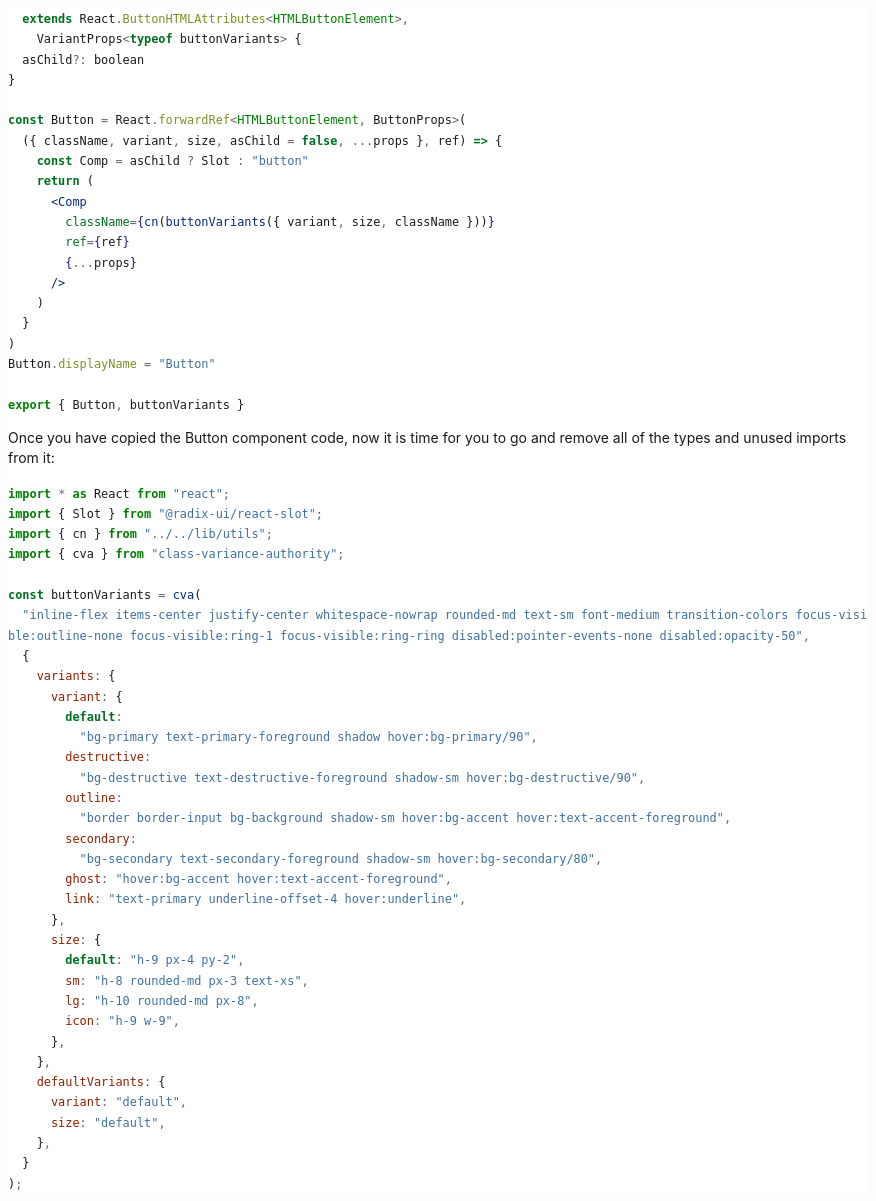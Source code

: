 ```jsx Button.jsx
  extends React.ButtonHTMLAttributes<HTMLButtonElement>,
    VariantProps<typeof buttonVariants> {
  asChild?: boolean
}

const Button = React.forwardRef<HTMLButtonElement, ButtonProps>(
  ({ className, variant, size, asChild = false, ...props }, ref) => {
    const Comp = asChild ? Slot : "button"
    return (
      <Comp
        className={cn(buttonVariants({ variant, size, className }))}
        ref={ref}
        {...props}
      />
    )
  }
)
Button.displayName = "Button"

export { Button, buttonVariants }
```

Once you have copied the Button component code, now it is time for you to go and remove all of the types and unused imports from it:

```jsx Button.jsx
import * as React from "react";
import { Slot } from "@radix-ui/react-slot";
import { cn } from "../../lib/utils";
import { cva } from "class-variance-authority";

const buttonVariants = cva(
  "inline-flex items-center justify-center whitespace-nowrap rounded-md text-sm font-medium transition-colors focus-visible:outline-none focus-visible:ring-1 focus-visible:ring-ring disabled:pointer-events-none disabled:opacity-50",
  {
    variants: {
      variant: {
        default:
          "bg-primary text-primary-foreground shadow hover:bg-primary/90",
        destructive:
          "bg-destructive text-destructive-foreground shadow-sm hover:bg-destructive/90",
        outline:
          "border border-input bg-background shadow-sm hover:bg-accent hover:text-accent-foreground",
        secondary:
          "bg-secondary text-secondary-foreground shadow-sm hover:bg-secondary/80",
        ghost: "hover:bg-accent hover:text-accent-foreground",
        link: "text-primary underline-offset-4 hover:underline",
      },
      size: {
        default: "h-9 px-4 py-2",
        sm: "h-8 rounded-md px-3 text-xs",
        lg: "h-10 rounded-md px-8",
        icon: "h-9 w-9",
      },
    },
    defaultVariants: {
      variant: "default",
      size: "default",
    },
  }
);

```